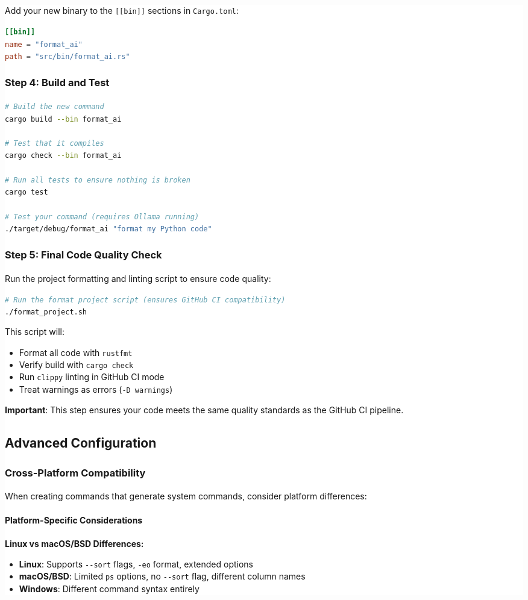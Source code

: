 Add your new binary to the `[[bin]]` sections in `Cargo.toml`:

```toml
[[bin]]
name = "format_ai"
path = "src/bin/format_ai.rs"
```

### Step 4: Build and Test

```bash
# Build the new command
cargo build --bin format_ai

# Test that it compiles
cargo check --bin format_ai

# Run all tests to ensure nothing is broken
cargo test

# Test your command (requires Ollama running)
./target/debug/format_ai "format my Python code"
```

### Step 5: Final Code Quality Check

Run the project formatting and linting script to ensure code quality:

```bash
# Run the format project script (ensures GitHub CI compatibility)
./format_project.sh
```

This script will:
- Format all code with `rustfmt`
- Verify build with `cargo check`
- Run `clippy` linting in GitHub CI mode
- Treat warnings as errors (`-D warnings`)

**Important**: This step ensures your code meets the same quality standards as the GitHub CI pipeline.

## Advanced Configuration

### Cross-Platform Compatibility

When creating commands that generate system commands, consider platform differences:

#### Platform-Specific Considerations

**Linux vs macOS/BSD Differences:**
- **Linux**: Supports `--sort` flags, `-eo` format, extended options
- **macOS/BSD**: Limited `ps` options, no `--sort` flag, different column names
- **Windows**: Different command syntax entirely
